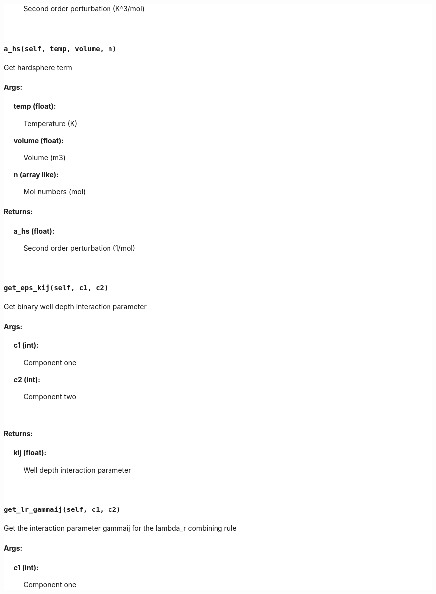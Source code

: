 &nbsp;&nbsp;&nbsp;&nbsp; &nbsp;&nbsp;&nbsp;&nbsp;  Second order perturbation (K^3/mol)

&nbsp;&nbsp;&nbsp;&nbsp; &nbsp;&nbsp;&nbsp;&nbsp; 

### `a_hs(self, temp, volume, n)`
Get hardsphere term

#### Args:

&nbsp;&nbsp;&nbsp;&nbsp; **temp (float):** 

&nbsp;&nbsp;&nbsp;&nbsp; &nbsp;&nbsp;&nbsp;&nbsp;  Temperature (K)

&nbsp;&nbsp;&nbsp;&nbsp; **volume (float):** 

&nbsp;&nbsp;&nbsp;&nbsp; &nbsp;&nbsp;&nbsp;&nbsp;  Volume (m3)

&nbsp;&nbsp;&nbsp;&nbsp; **n (array like):** 

&nbsp;&nbsp;&nbsp;&nbsp; &nbsp;&nbsp;&nbsp;&nbsp;  Mol numbers (mol)

#### Returns:

&nbsp;&nbsp;&nbsp;&nbsp; **a_hs (float):** 

&nbsp;&nbsp;&nbsp;&nbsp; &nbsp;&nbsp;&nbsp;&nbsp;  Second order perturbation (1/mol)

&nbsp;&nbsp;&nbsp;&nbsp; &nbsp;&nbsp;&nbsp;&nbsp; 

### `get_eps_kij(self, c1, c2)`
Get binary well depth interaction parameter

#### Args:

&nbsp;&nbsp;&nbsp;&nbsp; **c1 (int):** 

&nbsp;&nbsp;&nbsp;&nbsp; &nbsp;&nbsp;&nbsp;&nbsp;  Component one

&nbsp;&nbsp;&nbsp;&nbsp; **c2 (int):** 

&nbsp;&nbsp;&nbsp;&nbsp; &nbsp;&nbsp;&nbsp;&nbsp;  Component two

&nbsp;&nbsp;&nbsp;&nbsp; &nbsp;&nbsp;&nbsp;&nbsp; 

#### Returns:

&nbsp;&nbsp;&nbsp;&nbsp; **kij (float):** 

&nbsp;&nbsp;&nbsp;&nbsp; &nbsp;&nbsp;&nbsp;&nbsp;  Well depth interaction parameter

&nbsp;&nbsp;&nbsp;&nbsp; &nbsp;&nbsp;&nbsp;&nbsp; 

### `get_lr_gammaij(self, c1, c2)`
Get the interaction parameter gammaij for the lambda_r combining rule

#### Args:

&nbsp;&nbsp;&nbsp;&nbsp; **c1 (int):** 

&nbsp;&nbsp;&nbsp;&nbsp; &nbsp;&nbsp;&nbsp;&nbsp;  Component one
